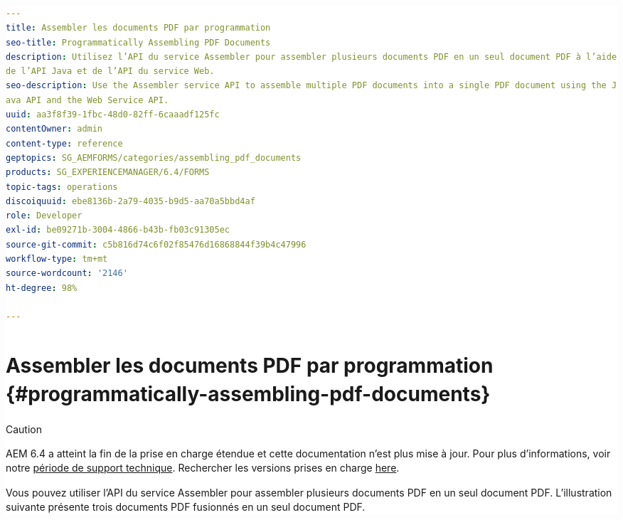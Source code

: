 ```yaml
---
title: Assembler les documents PDF par programmation
seo-title: Programmatically Assembling PDF Documents
description: Utilisez l’API du service Assembler pour assembler plusieurs documents PDF en un seul document PDF à l’aide de l’API Java et de l’API du service Web.
seo-description: Use the Assembler service API to assemble multiple PDF documents into a single PDF document using the Java API and the Web Service API.
uuid: aa3f8f39-1fbc-48d0-82ff-6caaadf125fc
contentOwner: admin
content-type: reference
geptopics: SG_AEMFORMS/categories/assembling_pdf_documents
products: SG_EXPERIENCEMANAGER/6.4/FORMS
topic-tags: operations
discoiquuid: ebe8136b-2a79-4035-b9d5-aa70a5bbd4af
role: Developer
exl-id: be09271b-3004-4866-b43b-fb03c91305ec
source-git-commit: c5b816d74c6f02f85476d16868844f39b4c47996
workflow-type: tm+mt
source-wordcount: '2146'
ht-degree: 98%

---
```


# Assembler les documents PDF par programmation {#programmatically-assembling-pdf-documents}

>[!CAUTION]
>
>AEM 6.4 a atteint la fin de la prise en charge étendue et cette documentation n’est plus mise à jour. Pour plus d’informations, voir notre [période de support technique](https://helpx.adobe.com/fr/support/programs/eol-matrix.html). Rechercher les versions prises en charge [here](https://experienceleague.adobe.com/docs/?lang=fr).

Vous pouvez utiliser l’API du service Assembler pour assembler plusieurs documents PDF en un seul document PDF. L’illustration suivante présente trois documents PDF fusionnés en un seul document PDF.
